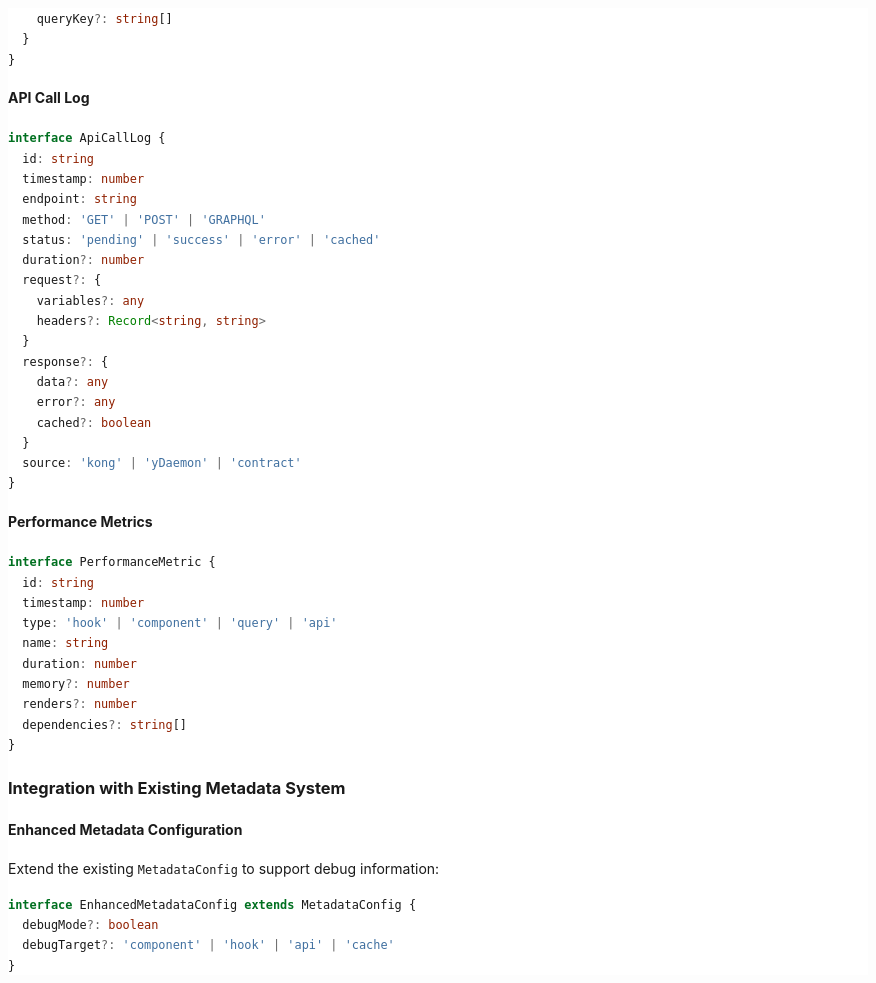 ```typescript
    queryKey?: string[]
  }
}
```

#### API Call Log

```typescript
interface ApiCallLog {
  id: string
  timestamp: number
  endpoint: string
  method: 'GET' | 'POST' | 'GRAPHQL'
  status: 'pending' | 'success' | 'error' | 'cached'
  duration?: number
  request?: {
    variables?: any
    headers?: Record<string, string>
  }
  response?: {
    data?: any
    error?: any
    cached?: boolean
  }
  source: 'kong' | 'yDaemon' | 'contract'
}
```

#### Performance Metrics

```typescript
interface PerformanceMetric {
  id: string
  timestamp: number
  type: 'hook' | 'component' | 'query' | 'api'
  name: string
  duration: number
  memory?: number
  renders?: number
  dependencies?: string[]
}
```

### Integration with Existing Metadata System

#### Enhanced Metadata Configuration

Extend the existing `MetadataConfig` to support debug information:

```typescript
interface EnhancedMetadataConfig extends MetadataConfig {
  debugMode?: boolean
  debugTarget?: 'component' | 'hook' | 'api' | 'cache'
}
```
